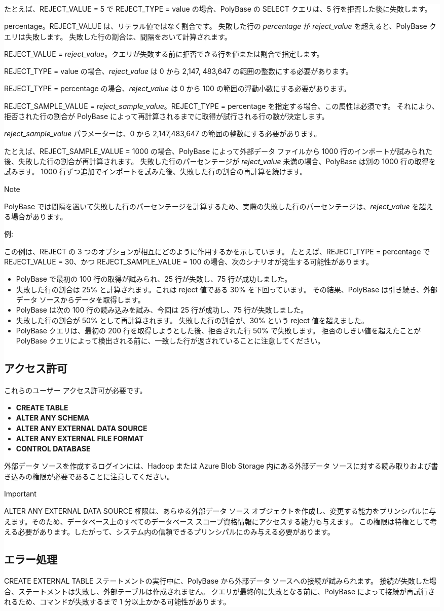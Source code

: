 たとえば、REJECT_VALUE = 5 で REJECT_TYPE = value の場合、PolyBase の SELECT クエリは、5 行を拒否した後に失敗します。

percentage。REJECT_VALUE は、リテラル値ではなく割合です。 失敗した行の *percentage* が *reject_value* を超えると、PolyBase クエリは失敗します。 失敗した行の割合は、間隔をおいて計算されます。

REJECT_VALUE = *reject_value*。クエリが失敗する前に拒否できる行を値または割合で指定します。

REJECT_TYPE = value の場合、*reject_value* は 0 から 2,147, 483,647 の範囲の整数にする必要があります。

REJECT_TYPE = percentage の場合、*reject_value* は 0 から 100 の範囲の浮動小数にする必要があります。

REJECT_SAMPLE_VALUE = *reject_sample_value*。REJECT_TYPE = percentage を指定する場合、この属性は必須です。 それにより、拒否された行の割合が PolyBase によって再計算されるまでに取得が試行される行の数が決定します。

*reject_sample_value* パラメーターは、0 から 2,147,483,647 の範囲の整数にする必要があります。

たとえば、REJECT_SAMPLE_VALUE = 1000 の場合、PolyBase によって外部データ ファイルから 1000 行のインポートが試みられた後、失敗した行の割合が再計算されます。 失敗した行のパーセンテージが *reject_value* 未満の場合、PolyBase は別の 1000 行の取得を試みます。 1000 行ずつ追加でインポートを試みた後、失敗した行の割合の再計算を続けます。

> [!NOTE]
> PolyBase では間隔を置いて失敗した行のパーセンテージを計算するため、実際の失敗した行のパーセンテージは、*reject_value* を超える場合があります。

例:

この例は、REJECT の 3 つのオプションが相互にどのように作用するかを示しています。 たとえば、REJECT_TYPE = percentage で REJECT_VALUE = 30、かつ REJECT_SAMPLE_VALUE = 100 の場合、次のシナリオが発生する可能性があります。

- PolyBase で最初の 100 行の取得が試みられ、25 行が失敗し、75 行が成功しました。
- 失敗した行の割合は 25% と計算されます。これは reject 値である 30% を下回っています。 その結果、PolyBase は引き続き、外部データ ソースからデータを取得します。
- PolyBase は次の 100 行の読み込みを試み、今回は 25 行が成功し、75 行が失敗しました。
- 失敗した行の割合が 50% として再計算されます。 失敗した行の割合が、30% という reject 値を超えました。
- PolyBase クエリは、最初の 200 行を取得しようとした後、拒否された行 50% で失敗します。 拒否のしきい値を超えたことが PolyBase クエリによって検出される前に、一致した行が返されていることに注意してください。

## <a name="permissions"></a>アクセス許可

これらのユーザー アクセス許可が必要です。

- **CREATE TABLE**
- **ALTER ANY SCHEMA**
- **ALTER ANY EXTERNAL DATA SOURCE**
- **ALTER ANY EXTERNAL FILE FORMAT**
- **CONTROL DATABASE**

外部データ ソースを作成するログインには、Hadoop または Azure Blob Storage 内にある外部データ ソースに対する読み取りおよび書き込みの権限が必要であることに注意してください。

> [!IMPORTANT]
> ALTER ANY EXTERNAL DATA SOURCE 権限は、あらゆる外部データ ソース オブジェクトを作成し、変更する能力をプリンシパルに与えます。そのため、データベース上のすべてのデータベース スコープ資格情報にアクセスする能力も与えます。 この権限は特権として考える必要があります。したがって、システム内の信頼できるプリンシパルにのみ与える必要があります。

## <a name="error-handling"></a>エラー処理

CREATE EXTERNAL TABLE ステートメントの実行中に、PolyBase から外部データ ソースへの接続が試みられます。 接続が失敗した場合、ステートメントは失敗し、外部テーブルは作成されません。 クエリが最終的に失敗となる前に、PolyBase によって接続が再試行されるため、コマンドが失敗するまで 1 分以上かかる可能性があります。
